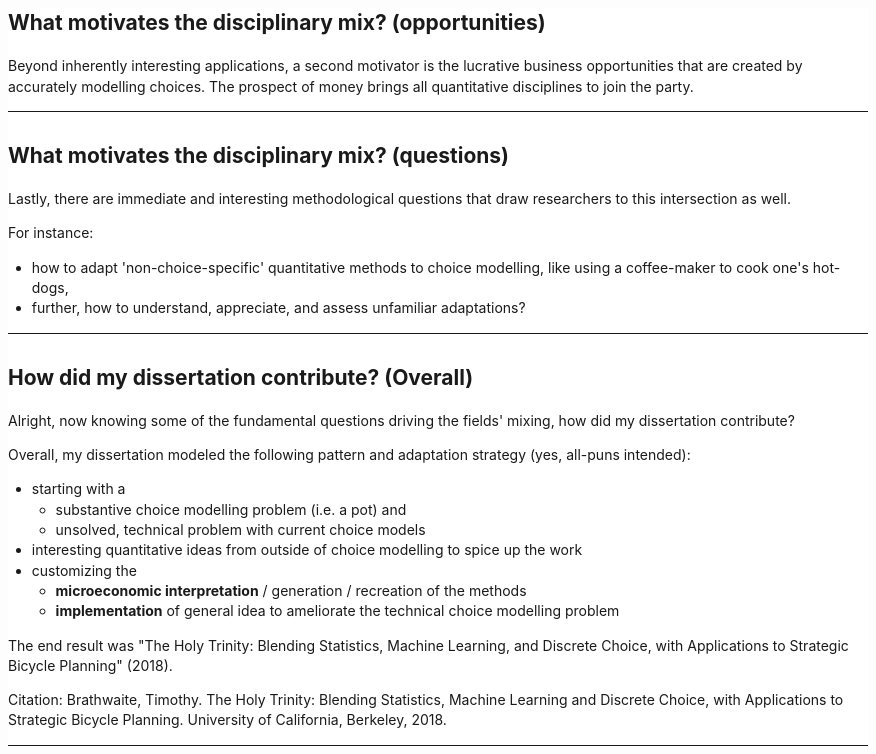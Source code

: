 ## What motivates the disciplinary mix? (opportunities)

Beyond inherently interesting applications,
a second motivator is the lucrative business opportunities that are created
by accurately modelling choices.
The prospect of money brings all quantitative disciplines to join the party.




---

## What motivates the disciplinary mix? (questions)

Lastly,
there are immediate and interesting methodological questions
that draw researchers to this intersection as well.

For instance:
- how to adapt 'non-choice-specific' quantitative methods to choice modelling,
  like using a coffee-maker to cook one's hot-dogs,
- further, how to understand, appreciate, and assess unfamiliar adaptations?
  



---

## How did my dissertation contribute? (Overall)

Alright,
now knowing some of the fundamental questions driving the fields' mixing,
how did my dissertation contribute?

Overall, my dissertation modeled the following pattern and adaptation strategy
(yes, all-puns intended):
- starting with a
  - substantive choice modelling problem (i.e. a pot) and
  - unsolved, technical problem with current choice models
- interesting quantitative ideas from outside of choice modelling
  to spice up the work
- customizing the
  - **microeconomic interpretation** / generation / recreation of the methods
  - **implementation** of general idea
    to ameliorate the technical choice modelling problem

The end result was
"The Holy Trinity: Blending Statistics, Machine Learning, and Discrete Choice,
with Applications to Strategic Bicycle Planning" (2018).



Citation:
Brathwaite, Timothy. The Holy Trinity: Blending Statistics, Machine Learning and
Discrete Choice, with Applications to Strategic Bicycle Planning.
University of California, Berkeley, 2018.

---